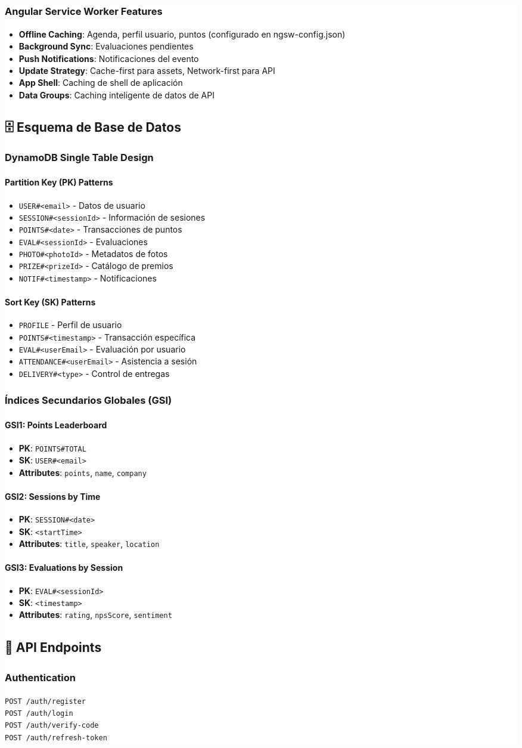 ### Angular Service Worker Features
- **Offline Caching**: Agenda, perfil usuario, puntos (configurado en ngsw-config.json)
- **Background Sync**: Evaluaciones pendientes
- **Push Notifications**: Notificaciones del evento
- **Update Strategy**: Cache-first para assets, Network-first para API
- **App Shell**: Caching de shell de aplicación
- **Data Groups**: Caching inteligente de datos de API

## 🗄️ Esquema de Base de Datos

### DynamoDB Single Table Design

#### Partition Key (PK) Patterns
- `USER#<email>` - Datos de usuario
- `SESSION#<sessionId>` - Información de sesiones
- `POINTS#<date>` - Transacciones de puntos
- `EVAL#<sessionId>` - Evaluaciones
- `PHOTO#<photoId>` - Metadatos de fotos
- `PRIZE#<prizeId>` - Catálogo de premios
- `NOTIF#<timestamp>` - Notificaciones

#### Sort Key (SK) Patterns
- `PROFILE` - Perfil de usuario
- `POINTS#<timestamp>` - Transacción específica
- `EVAL#<userEmail>` - Evaluación por usuario
- `ATTENDANCE#<userEmail>` - Asistencia a sesión
- `DELIVERY#<type>` - Control de entregas

### Índices Secundarios Globales (GSI)

#### GSI1: Points Leaderboard
- **PK**: `POINTS#TOTAL`
- **SK**: `USER#<email>`
- **Attributes**: `points`, `name`, `company`

#### GSI2: Sessions by Time
- **PK**: `SESSION#<date>`
- **SK**: `<startTime>`
- **Attributes**: `title`, `speaker`, `location`

#### GSI3: Evaluations by Session
- **PK**: `EVAL#<sessionId>`
- **SK**: `<timestamp>`
- **Attributes**: `rating`, `npsScore`, `sentiment`

## 🔌 API Endpoints

### Authentication
```
POST /auth/register
POST /auth/login
POST /auth/verify-code
POST /auth/refresh-token
```
